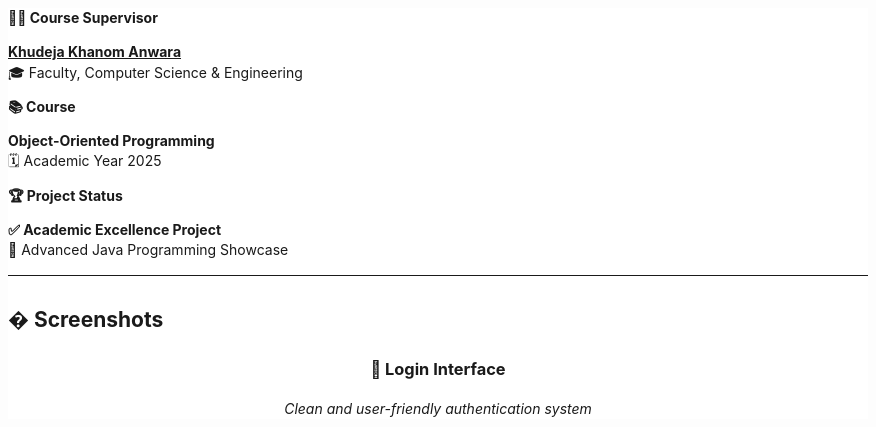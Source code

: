 </td>
</tr>
<tr>
<td>

**👨‍🏫 Course Supervisor**

</td>
<td>

[**Khudeja Khanom Anwara**](https://metrouni.edu.bd/sites/university/faculty-members/department-of-computer-science-engineering/180)
<br/>🎓 Faculty, Computer Science & Engineering

</td>
</tr>
<tr>
<td>

**📚 Course**

</td>
<td>

**Object-Oriented Programming**
<br/>🗓️ Academic Year 2025

</td>
</tr>
<tr>
<td>

**🏆 Project Status**

</td>
<td>

**✅ Academic Excellence Project**
<br/>🌟 Advanced Java Programming Showcase

</td>
</tr>
</table>

---

## � Screenshots

<div align="center">

### 🔐 Login Interface

_Clean and user-friendly authentication system_
